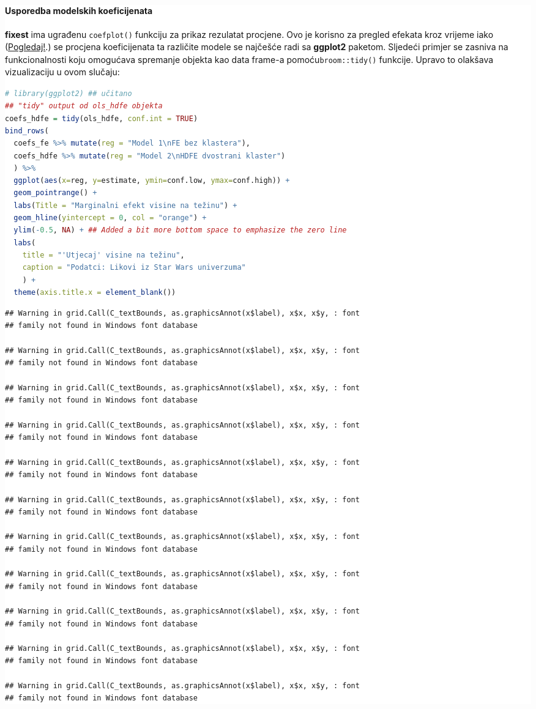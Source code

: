 #### Usporedba modelskih koeficijenata

**fixest** ima ugrađenu `coefplot()` funkciju za prikaz rezulatat  procjene. Ovo je korisno za pregled efekata kroz vrijeme iako ([Pogledaj!](https://cran.r-project.org/web/packages/fixest/vignettes/fixest_walkthrough.html#23_adding_interactions:_yearly_treatment_effect).) se procjena koeficijenata ta različite modele se najčešće radi sa **ggplot2** paketom. Sljedeći primjer se zasniva na funkcionalnosti koju omogućava spremanje objekta kao data frame-a pomoću`broom::tidy()` funkcije. Upravo to olakšava vizualizaciju u ovom slučaju:


```r
# library(ggplot2) ## učitano
## "tidy" output od ols_hdfe objekta
coefs_hdfe = tidy(ols_hdfe, conf.int = TRUE)
bind_rows(
  coefs_fe %>% mutate(reg = "Model 1\nFE bez klastera"),
  coefs_hdfe %>% mutate(reg = "Model 2\nHDFE dvostrani klaster")
  ) %>%
  ggplot(aes(x=reg, y=estimate, ymin=conf.low, ymax=conf.high)) +
  geom_pointrange() +
  labs(Title = "Marginalni efekt visine na težinu") +
  geom_hline(yintercept = 0, col = "orange") +
  ylim(-0.5, NA) + ## Added a bit more bottom space to emphasize the zero line
  labs(
    title = "'Utjecaj' visine na težinu",
    caption = "Podatci: Likovi iz Star Wars univerzuma"
    ) +
  theme(axis.title.x = element_blank())
```

```
## Warning in grid.Call(C_textBounds, as.graphicsAnnot(x$label), x$x, x$y, : font
## family not found in Windows font database

## Warning in grid.Call(C_textBounds, as.graphicsAnnot(x$label), x$x, x$y, : font
## family not found in Windows font database

## Warning in grid.Call(C_textBounds, as.graphicsAnnot(x$label), x$x, x$y, : font
## family not found in Windows font database

## Warning in grid.Call(C_textBounds, as.graphicsAnnot(x$label), x$x, x$y, : font
## family not found in Windows font database

## Warning in grid.Call(C_textBounds, as.graphicsAnnot(x$label), x$x, x$y, : font
## family not found in Windows font database

## Warning in grid.Call(C_textBounds, as.graphicsAnnot(x$label), x$x, x$y, : font
## family not found in Windows font database

## Warning in grid.Call(C_textBounds, as.graphicsAnnot(x$label), x$x, x$y, : font
## family not found in Windows font database

## Warning in grid.Call(C_textBounds, as.graphicsAnnot(x$label), x$x, x$y, : font
## family not found in Windows font database

## Warning in grid.Call(C_textBounds, as.graphicsAnnot(x$label), x$x, x$y, : font
## family not found in Windows font database

## Warning in grid.Call(C_textBounds, as.graphicsAnnot(x$label), x$x, x$y, : font
## family not found in Windows font database

## Warning in grid.Call(C_textBounds, as.graphicsAnnot(x$label), x$x, x$y, : font
## family not found in Windows font database
```
